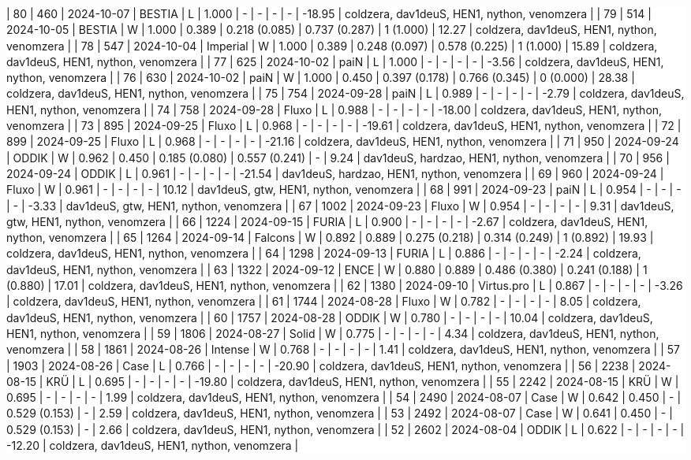 |           80 |      460 | 2024-10-07 | BESTIA          | L   | 1.000      | -            | -                | -                | -         |   -18.95 | coldzera, dav1deuS, HEN1, nython, venomzera    |
|           79 |      514 | 2024-10-05 | BESTIA          | W   | 1.000      | 0.389        | 0.218 (0.085)    | 0.737 (0.287)    | 1 (1.000) |    12.27 | coldzera, dav1deuS, HEN1, nython, venomzera    |
|           78 |      547 | 2024-10-04 | Imperial        | W   | 1.000      | 0.389        | 0.248 (0.097)    | 0.578 (0.225)    | 1 (1.000) |    15.89 | coldzera, dav1deuS, HEN1, nython, venomzera    |
|           77 |      625 | 2024-10-02 | paiN            | L   | 1.000      | -            | -                | -                | -         |    -3.56 | coldzera, dav1deuS, HEN1, nython, venomzera    |
|           76 |      630 | 2024-10-02 | paiN            | W   | 1.000      | 0.450        | 0.397 (0.178)    | 0.766 (0.345)    | 0 (0.000) |    28.38 | coldzera, dav1deuS, HEN1, nython, venomzera    |
|           75 |      754 | 2024-09-28 | paiN            | L   | 0.989      | -            | -                | -                | -         |    -2.79 | coldzera, dav1deuS, HEN1, nython, venomzera    |
|           74 |      758 | 2024-09-28 | Fluxo           | L   | 0.988      | -            | -                | -                | -         |   -18.00 | coldzera, dav1deuS, HEN1, nython, venomzera    |
|           73 |      895 | 2024-09-25 | Fluxo           | L   | 0.968      | -            | -                | -                | -         |   -19.61 | coldzera, dav1deuS, HEN1, nython, venomzera    |
|           72 |      899 | 2024-09-25 | Fluxo           | L   | 0.968      | -            | -                | -                | -         |   -21.16 | coldzera, dav1deuS, HEN1, nython, venomzera    |
|           71 |      950 | 2024-09-24 | ODDIK           | W   | 0.962      | 0.450        | 0.185 (0.080)    | 0.557 (0.241)    | -         |     9.24 | dav1deuS, hardzao, HEN1, nython, venomzera     |
|           70 |      956 | 2024-09-24 | ODDIK           | L   | 0.961      | -            | -                | -                | -         |   -21.54 | dav1deuS, hardzao, HEN1, nython, venomzera     |
|           69 |      960 | 2024-09-24 | Fluxo           | W   | 0.961      | -            | -                | -                | -         |    10.12 | dav1deuS, gtw, HEN1, nython, venomzera         |
|           68 |      991 | 2024-09-23 | paiN            | L   | 0.954      | -            | -                | -                | -         |    -3.33 | dav1deuS, gtw, HEN1, nython, venomzera         |
|           67 |     1002 | 2024-09-23 | Fluxo           | W   | 0.954      | -            | -                | -                | -         |     9.31 | dav1deuS, gtw, HEN1, nython, venomzera         |
|           66 |     1224 | 2024-09-15 | FURIA           | L   | 0.900      | -            | -                | -                | -         |    -2.67 | coldzera, dav1deuS, HEN1, nython, venomzera    |
|           65 |     1264 | 2024-09-14 | Falcons         | W   | 0.892      | 0.889        | 0.275 (0.218)    | 0.314 (0.249)    | 1 (0.892) |    19.93 | coldzera, dav1deuS, HEN1, nython, venomzera    |
|           64 |     1298 | 2024-09-13 | FURIA           | L   | 0.886      | -            | -                | -                | -         |    -2.24 | coldzera, dav1deuS, HEN1, nython, venomzera    |
|           63 |     1322 | 2024-09-12 | ENCE            | W   | 0.880      | 0.889        | 0.486 (0.380)    | 0.241 (0.188)    | 1 (0.880) |    17.01 | coldzera, dav1deuS, HEN1, nython, venomzera    |
|           62 |     1380 | 2024-09-10 | Virtus.pro      | L   | 0.867      | -            | -                | -                | -         |    -3.26 | coldzera, dav1deuS, HEN1, nython, venomzera    |
|           61 |     1744 | 2024-08-28 | Fluxo           | W   | 0.782      | -            | -                | -                | -         |     8.05 | coldzera, dav1deuS, HEN1, nython, venomzera    |
|           60 |     1757 | 2024-08-28 | ODDIK           | W   | 0.780      | -            | -                | -                | -         |    10.04 | coldzera, dav1deuS, HEN1, nython, venomzera    |
|           59 |     1806 | 2024-08-27 | Solid           | W   | 0.775      | -            | -                | -                | -         |     4.34 | coldzera, dav1deuS, HEN1, nython, venomzera    |
|           58 |     1861 | 2024-08-26 | Intense         | W   | 0.768      | -            | -                | -                | -         |     1.41 | coldzera, dav1deuS, HEN1, nython, venomzera    |
|           57 |     1903 | 2024-08-26 | Case            | L   | 0.766      | -            | -                | -                | -         |   -20.90 | coldzera, dav1deuS, HEN1, nython, venomzera    |
|           56 |     2238 | 2024-08-15 | KRÜ             | L   | 0.695      | -            | -                | -                | -         |   -19.80 | coldzera, dav1deuS, HEN1, nython, venomzera    |
|           55 |     2242 | 2024-08-15 | KRÜ             | W   | 0.695      | -            | -                | -                | -         |     1.99 | coldzera, dav1deuS, HEN1, nython, venomzera    |
|           54 |     2490 | 2024-08-07 | Case            | W   | 0.642      | 0.450        | -                | 0.529 (0.153)    | -         |     2.59 | coldzera, dav1deuS, HEN1, nython, venomzera    |
|           53 |     2492 | 2024-08-07 | Case            | W   | 0.641      | 0.450        | -                | 0.529 (0.153)    | -         |     2.66 | coldzera, dav1deuS, HEN1, nython, venomzera    |
|           52 |     2602 | 2024-08-04 | ODDIK           | L   | 0.622      | -            | -                | -                | -         |   -12.20 | coldzera, dav1deuS, HEN1, nython, venomzera    |
